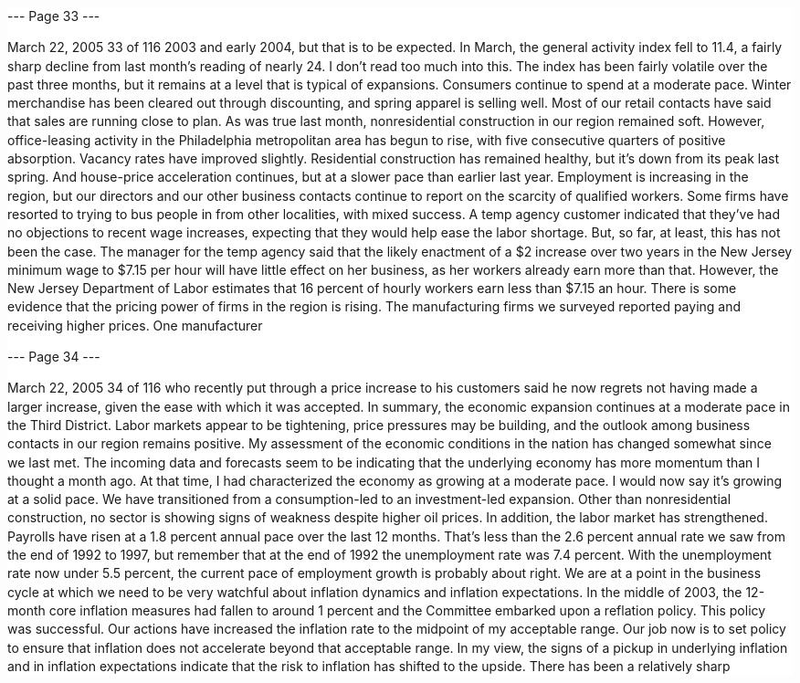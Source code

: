 --- Page 33 ---

March 22, 2005 33 of 116
2003 and early 2004, but that is to be expected. In March, the general activity index fell to 11.4, a
fairly sharp decline from last month’s reading of nearly 24. I don’t read too much into this. The
index has been fairly volatile over the past three months, but it remains at a level that is typical of
expansions.
Consumers continue to spend at a moderate pace. Winter merchandise has been cleared out
through discounting, and spring apparel is selling well. Most of our retail contacts have said that
sales are running close to plan.
As was true last month, nonresidential construction in our region remained soft. However,
office-leasing activity in the Philadelphia metropolitan area has begun to rise, with five consecutive
quarters of positive absorption. Vacancy rates have improved slightly. Residential construction has
remained healthy, but it’s down from its peak last spring. And house-price acceleration continues,
but at a slower pace than earlier last year.
Employment is increasing in the region, but our directors and our other business contacts
continue to report on the scarcity of qualified workers. Some firms have resorted to trying to bus
people in from other localities, with mixed success. A temp agency customer indicated that they’ve
had no objections to recent wage increases, expecting that they would help ease the labor shortage.
But, so far, at least, this has not been the case. The manager for the temp agency said that the likely
enactment of a $2 increase over two years in the New Jersey minimum wage to $7.15 per hour will
have little effect on her business, as her workers already earn more than that. However, the New
Jersey Department of Labor estimates that 16 percent of hourly workers earn less than $7.15 an
hour.
There is some evidence that the pricing power of firms in the region is rising. The
manufacturing firms we surveyed reported paying and receiving higher prices. One manufacturer

--- Page 34 ---

March 22, 2005 34 of 116
who recently put through a price increase to his customers said he now regrets not having made a
larger increase, given the ease with which it was accepted.
In summary, the economic expansion continues at a moderate pace in the Third District.
Labor markets appear to be tightening, price pressures may be building, and the outlook among
business contacts in our region remains positive.
My assessment of the economic conditions in the nation has changed somewhat since we last
met. The incoming data and forecasts seem to be indicating that the underlying economy has more
momentum than I thought a month ago. At that time, I had characterized the economy as growing at
a moderate pace. I would now say it’s growing at a solid pace.
We have transitioned from a consumption-led to an investment-led expansion. Other than
nonresidential construction, no sector is showing signs of weakness despite higher oil prices. In
addition, the labor market has strengthened. Payrolls have risen at a 1.8 percent annual pace over
the last 12 months. That’s less than the 2.6 percent annual rate we saw from the end of 1992 to
1997, but remember that at the end of 1992 the unemployment rate was 7.4 percent. With the
unemployment rate now under 5.5 percent, the current pace of employment growth is probably
about right.
We are at a point in the business cycle at which we need to be very watchful about inflation
dynamics and inflation expectations. In the middle of 2003, the 12-month core inflation measures
had fallen to around 1 percent and the Committee embarked upon a reflation policy. This policy was
successful. Our actions have increased the inflation rate to the midpoint of my acceptable range.
Our job now is to set policy to ensure that inflation does not accelerate beyond that acceptable range.
In my view, the signs of a pickup in underlying inflation and in inflation expectations
indicate that the risk to inflation has shifted to the upside. There has been a relatively sharp
